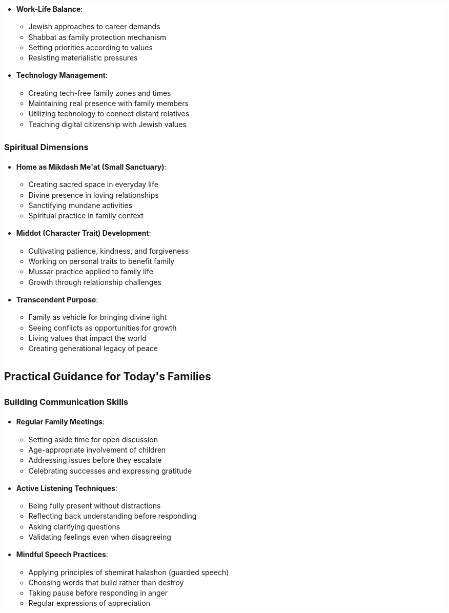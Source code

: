 - **Work-Life Balance**:
  - Jewish approaches to career demands
  - Shabbat as family protection mechanism
  - Setting priorities according to values
  - Resisting materialistic pressures

- **Technology Management**:
  - Creating tech-free family zones and times
  - Maintaining real presence with family members
  - Utilizing technology to connect distant relatives
  - Teaching digital citizenship with Jewish values

### Spiritual Dimensions

- **Home as Mikdash Me'at (Small Sanctuary)**:
  - Creating sacred space in everyday life
  - Divine presence in loving relationships
  - Sanctifying mundane activities
  - Spiritual practice in family context

- **Middot (Character Trait) Development**:
  - Cultivating patience, kindness, and forgiveness
  - Working on personal traits to benefit family
  - Mussar practice applied to family life
  - Growth through relationship challenges

- **Transcendent Purpose**:
  - Family as vehicle for bringing divine light
  - Seeing conflicts as opportunities for growth
  - Living values that impact the world
  - Creating generational legacy of peace

## Practical Guidance for Today's Families

### Building Communication Skills

- **Regular Family Meetings**:
  - Setting aside time for open discussion
  - Age-appropriate involvement of children
  - Addressing issues before they escalate
  - Celebrating successes and expressing gratitude

- **Active Listening Techniques**:
  - Being fully present without distractions
  - Reflecting back understanding before responding
  - Asking clarifying questions
  - Validating feelings even when disagreeing

- **Mindful Speech Practices**:
  - Applying principles of shemirat halashon (guarded speech)
  - Choosing words that build rather than destroy
  - Taking pause before responding in anger
  - Regular expressions of appreciation
